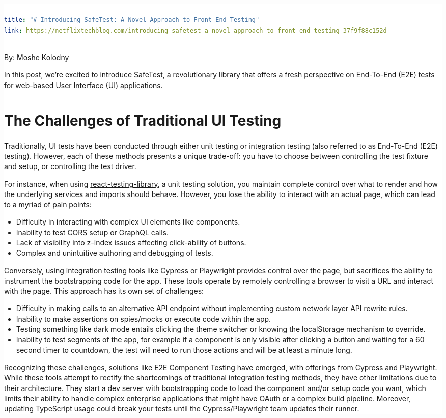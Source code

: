 ```yaml
---
title: "# Introducing SafeTest: A Novel Approach to Front End Testing"
link: https://netflixtechblog.com/introducing-safetest-a-novel-approach-to-front-end-testing-37f9f88c152d
---
```

By: [Moshe Kolodny](https://medium.com/u/a155da075195?source=post_page-----37f9f88c152d--------------------------------)

In this post, we’re excited to introduce SafeTest, a revolutionary library that offers a fresh perspective on End-To-End (E2E) tests for web-based User Interface (UI) applications.

# The Challenges of Traditional UI Testing

Traditionally, UI tests have been conducted through either unit testing or integration testing (also referred to as End-To-End (E2E) testing). However, each of these methods presents a unique trade-off: you have to choose between controlling the test fixture and setup, or controlling the test driver.

For instance, when using [react-testing-library](https://testing-library.com/docs/react-testing-library/intro/), a unit testing solution, you maintain complete control over what to render and how the underlying services and imports should behave. However, you lose the ability to interact with an actual page, which can lead to a myriad of pain points:

- Difficulty in interacting with complex UI elements like <Dropdown /> components.
- Inability to test CORS setup or GraphQL calls.
- Lack of visibility into z-index issues affecting click-ability of buttons.
- Complex and unintuitive authoring and debugging of tests.

Conversely, using integration testing tools like Cypress or Playwright provides control over the page, but sacrifices the ability to instrument the bootstrapping code for the app. These tools operate by remotely controlling a browser to visit a URL and interact with the page. This approach has its own set of challenges:

- Difficulty in making calls to an alternative API endpoint without implementing custom network layer API rewrite rules.
- Inability to make assertions on spies/mocks or execute code within the app.
- Testing something like dark mode entails clicking the theme switcher or knowing the localStorage mechanism to override.
- Inability to test segments of the app, for example if a component is only visible after clicking a button and waiting for a 60 second timer to countdown, the test will need to run those actions and will be at least a minute long.

Recognizing these challenges, solutions like E2E Component Testing have emerged, with offerings from [Cypress](https://docs.cypress.io/guides/component-testing/overview) and [Playwright](https://playwright.dev/docs/test-components). While these tools attempt to rectify the shortcomings of traditional integration testing methods, they have other limitations due to their architecture. They start a dev server with bootstrapping code to load the component and/or setup code you want, which limits their ability to handle complex enterprise applications that might have OAuth or a complex build pipeline. Moreover, updating TypeScript usage could break your tests until the Cypress/Playwright team updates their runner.
